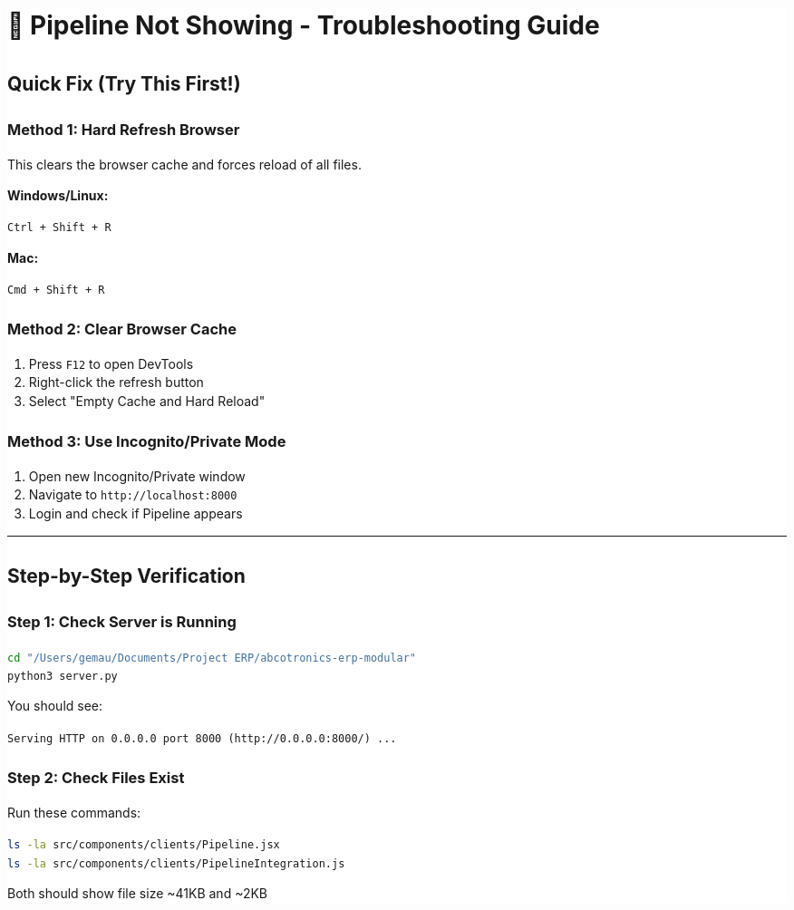 # 🔧 Pipeline Not Showing - Troubleshooting Guide

## Quick Fix (Try This First!)

### Method 1: Hard Refresh Browser
This clears the browser cache and forces reload of all files.

**Windows/Linux:**
```
Ctrl + Shift + R
```

**Mac:**
```
Cmd + Shift + R
```

### Method 2: Clear Browser Cache
1. Press `F12` to open DevTools
2. Right-click the refresh button
3. Select "Empty Cache and Hard Reload"

### Method 3: Use Incognito/Private Mode
1. Open new Incognito/Private window
2. Navigate to `http://localhost:8000`
3. Login and check if Pipeline appears

---

## Step-by-Step Verification

### Step 1: Check Server is Running
```bash
cd "/Users/gemau/Documents/Project ERP/abcotronics-erp-modular"
python3 server.py
```

You should see:
```
Serving HTTP on 0.0.0.0 port 8000 (http://0.0.0.0:8000/) ...
```

### Step 2: Check Files Exist
Run these commands:
```bash
ls -la src/components/clients/Pipeline.jsx
ls -la src/components/clients/PipelineIntegration.js
```

Both should show file size ~41KB and ~2KB
